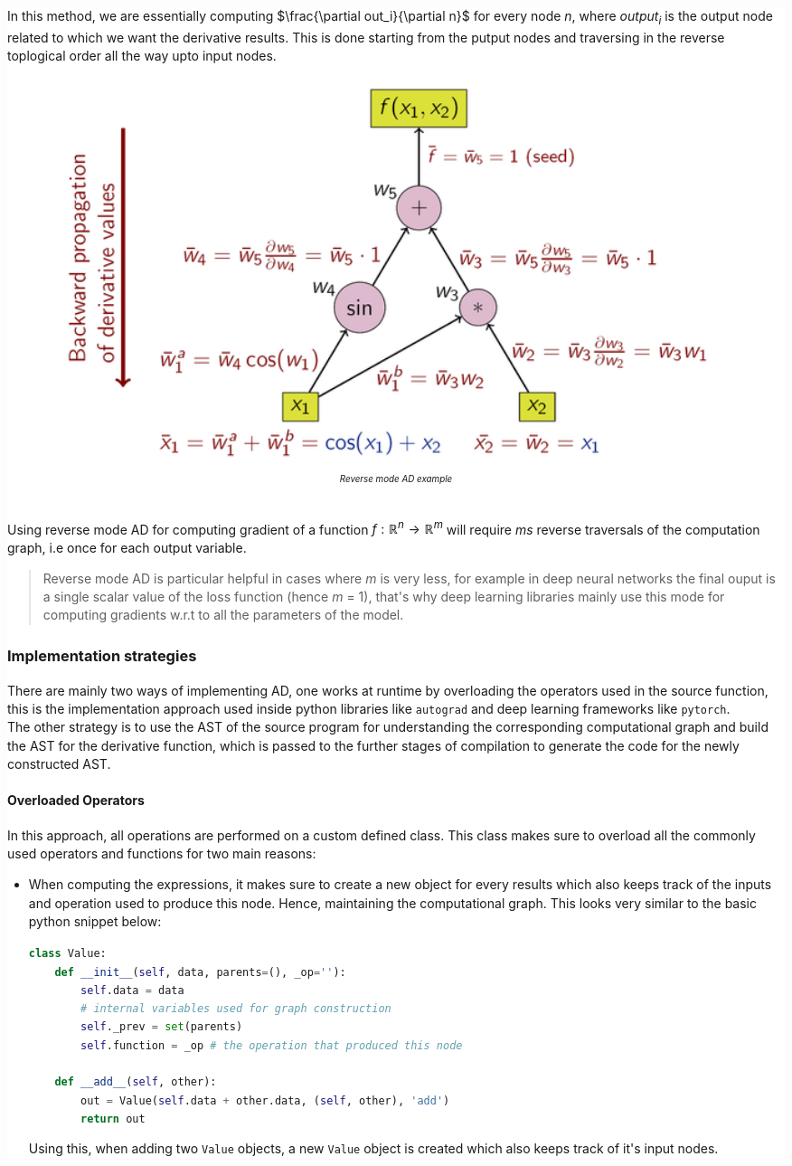 In this method, we are essentially computing $\frac{\partial out_i}{\partial n}$ for every node $n$, where $output_i$ is the output node related to which we want the derivative results. This is done starting from the putput nodes and traversing in the reverse toplogical order all the way upto input nodes.

<center>
    <img src="/assets/images/rev-mode-autodiff.png" width="85%" /><br>
    <em style="font-size: 0.7em"> Reverse mode AD example </em>
</center>
<br>

Using reverse mode AD for computing gradient of a function $f: \mathbb{R}^n \rightarrow \mathbb{R}^m$ will require $ms$ reverse traversals of the computation graph, i.e once for each output variable.
> Reverse mode AD is particular helpful in cases where $m$ is very less, for example in deep neural networks the final ouput is a single scalar value of the loss function (hence $m$ = 1), that's why deep learning libraries mainly use this mode for computing gradients w.r.t to all the parameters of the model.

### Implementation strategies
There are mainly two ways of implementing AD, one works at runtime by overloading the operators used in the source function, this is the implementation approach used inside python libraries like `autograd` and deep learning frameworks like `pytorch`.  
The other strategy is to use the AST of the source program for understanding the corresponding computational graph and build the AST for the derivative function, which is passed to the further stages of compilation to generate the code for the newly constructed AST.
#### Overloaded Operators
In this approach, all operations are performed on a custom defined class. This class makes sure to overload all the commonly used operators and functions for two main reasons:
- When computing the expressions, it makes sure to create a new object for every results which also keeps track of the inputs and operation used to produce this node. Hence, maintaining the computational graph. This looks very similar to the basic python snippet below:
  ```python
  class Value:
      def __init__(self, data, parents=(), _op=''):
          self.data = data
          # internal variables used for graph construction
          self._prev = set(parents)
          self.function = _op # the operation that produced this node

      def __add__(self, other):
          out = Value(self.data + other.data, (self, other), 'add')
          return out
  ```
  Using this, when adding two `Value` objects, a new `Value` object is created which also keeps track of it's input nodes. 
